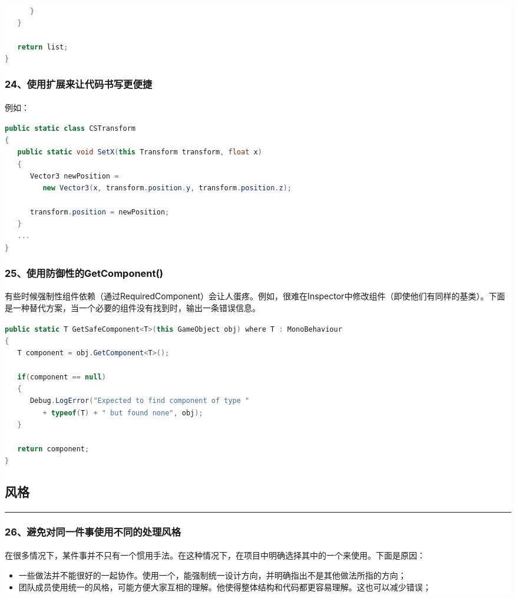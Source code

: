 ``` csharp
      }
   }
 
   return list;
}
```

### 24、使用扩展来让代码书写更便捷

例如：
``` csharp
public static class CSTransform 
{
   public static void SetX(this Transform transform, float x)
   {
      Vector3 newPosition = 
         new Vector3(x, transform.position.y, transform.position.z);
 
      transform.position = newPosition;
   }
   ...
} 
```

### 25、使用防御性的GetComponent()

有些时候强制性组件依赖（通过RequiredComponent）会让人蛋疼。例如，很难在Inspector中修改组件（即使他们有同样的基类）。下面是一种替代方案，当一个必要的组件没有找到时，输出一条错误信息。

``` csharp
public static T GetSafeComponent<T>(this GameObject obj) where T : MonoBehaviour
{
   T component = obj.GetComponent<T>();
 
   if(component == null)
   {
      Debug.LogError("Expected to find component of type " 
         + typeof(T) + " but found none", obj);
   }
 
   return component;
}
```

## 风格
---

### 26、避免对同一件事使用不同的处理风格

在很多情况下，某件事并不只有一个惯用手法。在这种情况下，在项目中明确选择其中的一个来使用。下面是原因：

* 一些做法并不能很好的一起协作。使用一个，能强制统一设计方向，并明确指出不是其他做法所指的方向；
* 团队成员使用统一的风格，可能方便大家互相的理解。他使得整体结构和代码都更容易理解。这也可以减少错误；
